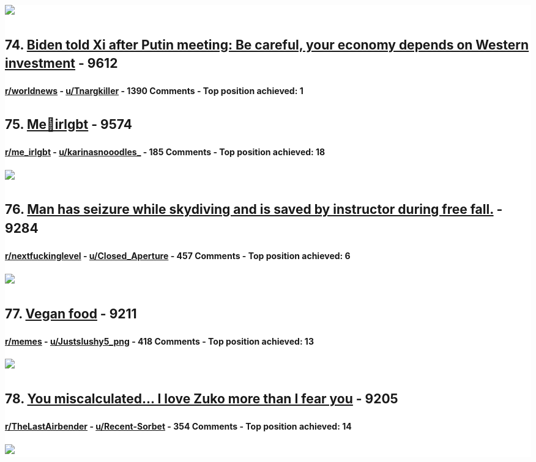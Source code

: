<a href="https://v.redd.it/qw98wb9qshab1"><img src="https://external-preview.redd.it/YzRkc3htbXBzaGFiMUW4bz2bsos5ldRGfz-rfQ3R4cc3mIxiakhVtPwEVNAC.png?width=140&amp;height=140&amp;crop=140:140,smart&amp;format=jpg&amp;v=enabled&amp;lthumb=true&amp;s=534fcf5c1f48021eb8aa5691f37967d8323c2289"></img></a>

## 74. [Biden told Xi after Putin meeting: Be careful, your economy depends on Western investment](http://reddit.com/r/worldnews/comments/14to71c/biden_told_xi_after_putin_meeting_be_careful_your/) - 9612
#### [r/worldnews](http://reddit.com/r/worldnews) - [u/Tnargkiller](http://reddit.com/u/Tnargkiller) - 1390 Comments - Top position achieved: 1

## 75. [Me🙈irlgbt](http://reddit.com/r/me_irlgbt/comments/14srj0a/meirlgbt/) - 9574
#### [r/me_irlgbt](http://reddit.com/r/me_irlgbt) - [u/karinasnooodles_](http://reddit.com/u/karinasnooodles_) - 185 Comments - Top position achieved: 18

<a href="https://i.redd.it/3tcuazhqwfab1.jpg"><img src="https://b.thumbs.redditmedia.com/mleL3x_5cAx_4iml3gwM_6Au8NWY-sZ00s-BXn4bvjo.jpg"></img></a>

## 76. [Man has seizure while skydiving and is saved by instructor during free fall.](http://reddit.com/r/nextfuckinglevel/comments/14tlppj/man_has_seizure_while_skydiving_and_is_saved_by/) - 9284
#### [r/nextfuckinglevel](http://reddit.com/r/nextfuckinglevel) - [u/Closed_Aperture](http://reddit.com/u/Closed_Aperture) - 457 Comments - Top position achieved: 6

<a href="https://v.redd.it/8a9xqztzdmab1"><img src="https://external-preview.redd.it/dmN1bGJlcXpkbWFiMUDqx-EVf6WuEfFBffshq0RGjoLhGwlRXQ9_D6RCO5ec.png?width=140&amp;height=78&amp;crop=140:78,smart&amp;format=jpg&amp;v=enabled&amp;lthumb=true&amp;s=0cecbf0f513c74f21c55008a82aad0d3cdeb7b7e"></img></a>

## 77. [Vegan food](http://reddit.com/r/memes/comments/14sssba/vegan_food/) - 9211
#### [r/memes](http://reddit.com/r/memes) - [u/Justslushy5_png](http://reddit.com/u/Justslushy5_png) - 418 Comments - Top position achieved: 13

<a href="https://i.redd.it/sktmwgzf6gab1.jpg"><img src="https://b.thumbs.redditmedia.com/PBx-SPj-sz2jGapvJ5gxYZLOdn8psS3hghpxMz5f9FA.jpg"></img></a>

## 78. [You miscalculated... I love Zuko more than I fear you](http://reddit.com/r/TheLastAirbender/comments/14t5j0o/you_miscalculated_i_love_zuko_more_than_i_fear_you/) - 9205
#### [r/TheLastAirbender](http://reddit.com/r/TheLastAirbender) - [u/Recent-Sorbet](http://reddit.com/u/Recent-Sorbet) - 354 Comments - Top position achieved: 14

<a href="https://v.redd.it/ghg9j7krajab1"><img src="https://external-preview.redd.it/amUwcGo0aHJhamFiMViD1v0ayrXcxu7V6OfY3jI7gUMN-LvRdfnAL2J9ji7P.png?width=140&amp;height=140&amp;crop=140:140,smart&amp;format=jpg&amp;v=enabled&amp;lthumb=true&amp;s=9e05889754b949b8ee2c6caa180bef338dc05df2"></img></a>
